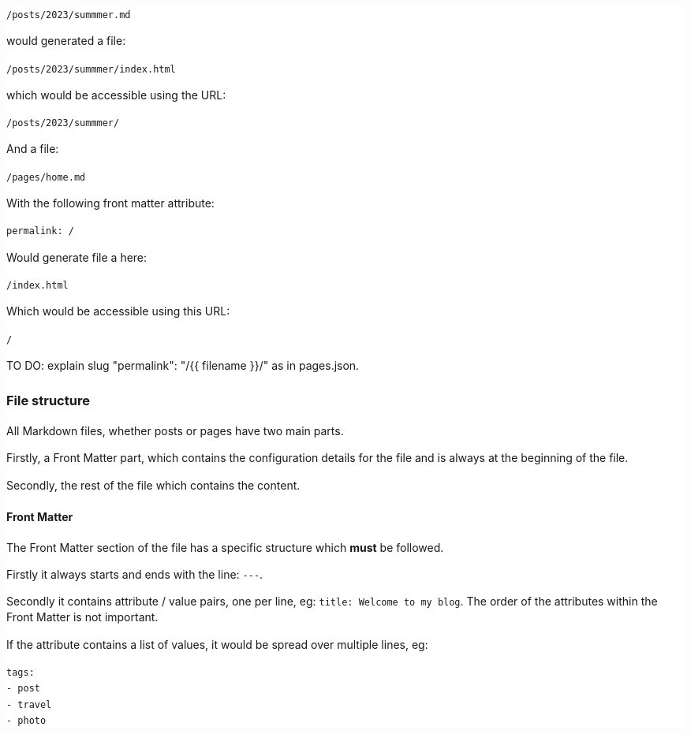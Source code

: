 ```
/posts/2023/summmer.md
```

would generated a file:

```
/posts/2023/summmer/index.html
```

which would be accessible using the URL:

```
/posts/2023/summmer/
```

And a file:

```
/pages/home.md
```

With the following front matter attribute:

```
permalink: /
```

Would generate file a here:

```
/index.html
```

Which would be accessible using this URL:

```
/
```

TO DO: explain slug "permalink": "/{{ filename }}/" as in pages.json.

### File structure
All Markdown files, whether posts or pages have two main parts. 

Firstly, a Front Matter part, which contains the configuration details for the file and is always at the beginning of the file. 

Secondly, the rest of the file which contains the content. 

#### Front Matter

The Front Matter section of the file has a specific structure which **must** be followed.

Firstly it always starts and ends with the line: `---`. 

Secondly it contains attribute / value pairs, one per line, eg: `title: Welcome to my blog`. The order of the attributes within the Front Matter is not important.

If the attribute contains a list of values, it would be spread over multiple lines, eg:

```
tags:
- post
- travel
- photo 
```

